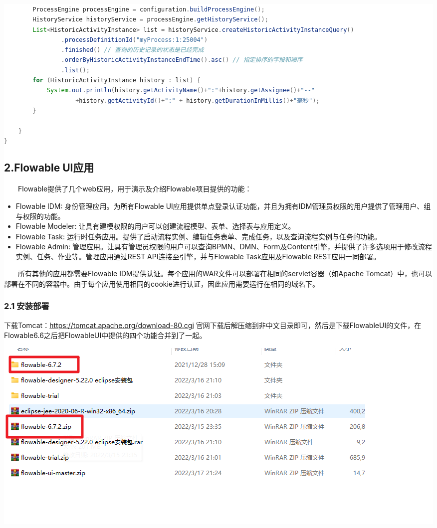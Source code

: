 ```java
        ProcessEngine processEngine = configuration.buildProcessEngine();
        HistoryService historyService = processEngine.getHistoryService();
        List<HistoricActivityInstance> list = historyService.createHistoricActivityInstanceQuery()
                .processDefinitionId("myProcess:1:25004")
                .finished() // 查询的历史记录的状态是已经完成
                .orderByHistoricActivityInstanceEndTime().asc() // 指定排序的字段和顺序
                .list();
        for (HistoricActivityInstance history : list) {
            System.out.println(history.getActivityName()+":"+history.getAssignee()+"--"
                    +history.getActivityId()+":" + history.getDurationInMillis()+"毫秒");
        }

    }
}

```



## 2.Flowable UI应用

&emsp;&emsp;Flowable提供了几个web应用，用于演示及介绍Flowable项目提供的功能：

- Flowable IDM: 身份管理应用。为所有Flowable UI应用提供单点登录认证功能，并且为拥有IDM管理员权限的用户提供了管理用户、组与权限的功能。
- Flowable Modeler: 让具有建模权限的用户可以创建流程模型、表单、选择表与应用定义。
- Flowable Task: 运行时任务应用。提供了启动流程实例、编辑任务表单、完成任务，以及查询流程实例与任务的功能。
- Flowable Admin: 管理应用。让具有管理员权限的用户可以查询BPMN、DMN、Form及Content引擎，并提供了许多选项用于修改流程实例、任务、作业等。管理应用通过REST API连接至引擎，并与Flowable Task应用及Flowable REST应用一同部署。

&emsp;&emsp;所有其他的应用都需要Flowable IDM提供认证。每个应用的WAR文件可以部署在相同的servlet容器（如Apache Tomcat）中，也可以部署在不同的容器中。由于每个应用使用相同的cookie进行认证，因此应用需要运行在相同的域名下。



### 2.1 安装部署

下载Tomcat：https://tomcat.apache.org/download-80.cgi 官网下载后解压缩到非中文目录即可，然后是下载FlowableUI的文件，在Flowable6.6之后把FlowableUI中提供的四个功能合并到了一起。

![image-20220318102128672](img\image-20220318102128672.png)
